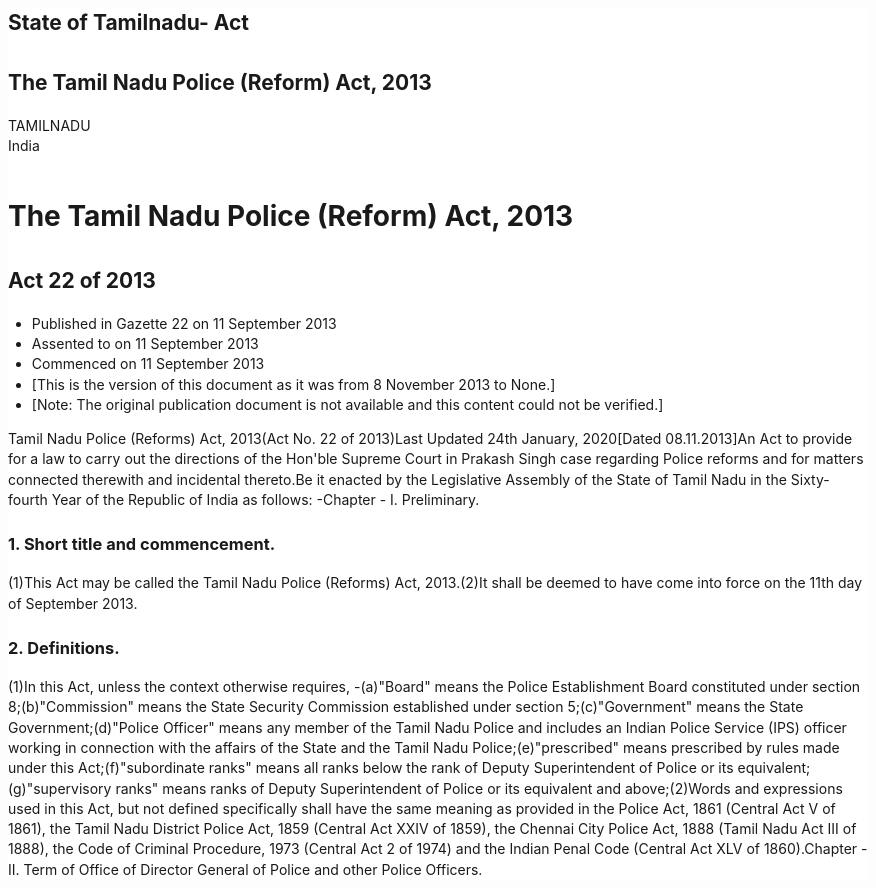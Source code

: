 ## State of Tamilnadu- Act

## The Tamil Nadu Police (Reform) Act, 2013

TAMILNADU  
India

# The Tamil Nadu Police (Reform) Act, 2013

## Act 22 of 2013

  * Published in Gazette 22 on 11 September 2013 
  * Assented to on 11 September 2013 
  * Commenced on 11 September 2013 
  * [This is the version of this document as it was from 8 November 2013 to None.] 
  * [Note: The original publication document is not available and this content could not be verified.] 

Tamil Nadu Police (Reforms) Act, 2013(Act No. 22 of 2013)Last Updated 24th
January, 2020[Dated 08.11.2013]An Act to provide for a law to carry out the
directions of the Hon'ble Supreme Court in Prakash Singh case regarding Police
reforms and for matters connected therewith and incidental thereto.Be it
enacted by the Legislative Assembly of the State of Tamil Nadu in the Sixty-
fourth Year of the Republic of India as follows: -Chapter - I. Preliminary.

### 1. Short title and commencement.

(1)This Act may be called the Tamil Nadu Police (Reforms) Act, 2013.(2)It
shall be deemed to have come into force on the 11th day of September 2013.

### 2. Definitions.

(1)In this Act, unless the context otherwise requires, -(a)"Board" means the
Police Establishment Board constituted under section 8;(b)"Commission" means
the State Security Commission established under section 5;(c)"Government"
means the State Government;(d)"Police Officer" means any member of the Tamil
Nadu Police and includes an Indian Police Service (IPS) officer working in
connection with the affairs of the State and the Tamil Nadu
Police;(e)"prescribed" means prescribed by rules made under this
Act;(f)"subordinate ranks" means all ranks below the rank of Deputy
Superintendent of Police or its equivalent;(g)"supervisory ranks" means ranks
of Deputy Superintendent of Police or its equivalent and above;(2)Words and
expressions used in this Act, but not defined specifically shall have the same
meaning as provided in the Police Act, 1861 (Central Act V of 1861), the Tamil
Nadu District Police Act, 1859 (Central Act XXIV of 1859), the Chennai City
Police Act, 1888 (Tamil Nadu Act III of 1888), the Code of Criminal Procedure,
1973 (Central Act 2 of 1974) and the Indian Penal Code (Central Act XLV of
1860).Chapter - II. Term of Office of Director General of Police and other
Police Officers.
